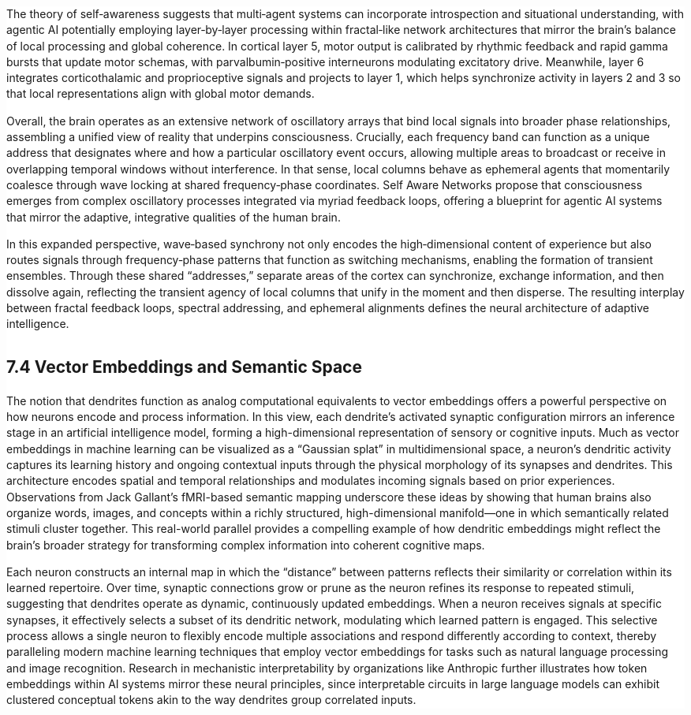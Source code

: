 The theory of self‐awareness suggests that multi‐agent systems can incorporate introspection and situational understanding, with agentic AI potentially employing layer‐by‐layer processing within fractal‐like network architectures that mirror the brain’s balance of local processing and global coherence. In cortical layer 5, motor output is calibrated by rhythmic feedback and rapid gamma bursts that update motor schemas, with parvalbumin‐positive interneurons modulating excitatory drive. Meanwhile, layer 6 integrates corticothalamic and proprioceptive signals and projects to layer 1, which helps synchronize activity in layers 2 and 3 so that local representations align with global motor demands.

Overall, the brain operates as an extensive network of oscillatory arrays that bind local signals into broader phase relationships, assembling a unified view of reality that underpins consciousness. Crucially, each frequency band can function as a unique address that designates where and how a particular oscillatory event occurs, allowing multiple areas to broadcast or receive in overlapping temporal windows without interference. In that sense, local columns behave as ephemeral agents that momentarily coalesce through wave locking at shared frequency‐phase coordinates. Self Aware Networks propose that consciousness emerges from complex oscillatory processes integrated via myriad feedback loops, offering a blueprint for agentic AI systems that mirror the adaptive, integrative qualities of the human brain.

In this expanded perspective, wave‐based synchrony not only encodes the high‐dimensional content of experience but also routes signals through frequency‐phase patterns that function as switching mechanisms, enabling the formation of transient ensembles. Through these shared “addresses,” separate areas of the cortex can synchronize, exchange information, and then dissolve again, reflecting the transient agency of local columns that unify in the moment and then disperse. The resulting interplay between fractal feedback loops, spectral addressing, and ephemeral alignments defines the neural architecture of adaptive intelligence.

## 7.4 Vector Embeddings and Semantic Space

The notion that dendrites function as analog computational equivalents to vector embeddings offers a powerful perspective on how neurons encode and process information. In this view, each dendrite’s activated synaptic configuration mirrors an inference stage in an artificial intelligence model, forming a high-dimensional representation of sensory or cognitive inputs. Much as vector embeddings in machine learning can be visualized as a “Gaussian splat” in multidimensional space, a neuron’s dendritic activity captures its learning history and ongoing contextual inputs through the physical morphology of its synapses and dendrites. This architecture encodes spatial and temporal relationships and modulates incoming signals based on prior experiences. Observations from Jack Gallant’s fMRI-based semantic mapping underscore these ideas by showing that human brains also organize words, images, and concepts within a richly structured, high-dimensional manifold—one in which semantically related stimuli cluster together. This real-world parallel provides a compelling example of how dendritic embeddings might reflect the brain’s broader strategy for transforming complex information into coherent cognitive maps.

Each neuron constructs an internal map in which the “distance” between patterns reflects their similarity or correlation within its learned repertoire. Over time, synaptic connections grow or prune as the neuron refines its response to repeated stimuli, suggesting that dendrites operate as dynamic, continuously updated embeddings. When a neuron receives signals at specific synapses, it effectively selects a subset of its dendritic network, modulating which learned pattern is engaged. This selective process allows a single neuron to flexibly encode multiple associations and respond differently according to context, thereby paralleling modern machine learning techniques that employ vector embeddings for tasks such as natural language processing and image recognition. Research in mechanistic interpretability by organizations like Anthropic further illustrates how token embeddings within AI systems mirror these neural principles, since interpretable circuits in large language models can exhibit clustered conceptual tokens akin to the way dendrites group correlated inputs.
